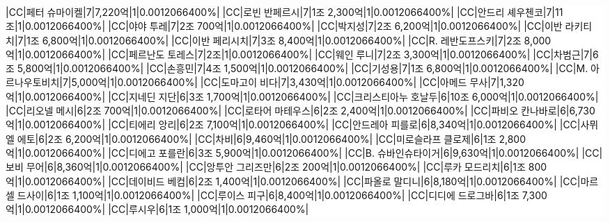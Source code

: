 |CC|페터 슈마이켈|7|7,220억|1|0.0012066400%|
|CC|로빈 반페르시|7|1조 2,300억|1|0.0012066400%|
|CC|안드리 셰우첸코|7|11조|1|0.0012066400%|
|CC|야야 투레|7|2조 700억|1|0.0012066400%|
|CC|박지성|7|2조 6,200억|1|0.0012066400%|
|CC|이반 라키티치|7|1조 6,800억|1|0.0012066400%|
|CC|이반 페리시치|7|3조 8,400억|1|0.0012066400%|
|CC|R. 레반도프스키|7|2조 8,000억|1|0.0012066400%|
|CC|페르난도 토레스|7|2조|1|0.0012066400%|
|CC|웨인 루니|7|2조 3,300억|1|0.0012066400%|
|CC|차범근|7|6조 5,800억|1|0.0012066400%|
|CC|손흥민|7|4조 1,500억|1|0.0012066400%|
|CC|기성용|7|1조 6,800억|1|0.0012066400%|
|CC|M. 아르나우토비치|7|5,000억|1|0.0012066400%|
|CC|도마고이 비다|7|3,430억|1|0.0012066400%|
|CC|아메드 무사|7|1,320억|1|0.0012066400%|
|CC|지네딘 지단|6|3조 1,700억|1|0.0012066400%|
|CC|크리스티아누 호날두|6|10조 6,000억|1|0.0012066400%|
|CC|리오넬 메시|6|2조 700억|1|0.0012066400%|
|CC|로타어 마테우스|6|2조 2,400억|1|0.0012066400%|
|CC|파비오 칸나바로|6|6,730억|1|0.0012066400%|
|CC|티에리 앙리|6|2조 7,100억|1|0.0012066400%|
|CC|안드레아 피를로|6|8,340억|1|0.0012066400%|
|CC|사뮈엘 에토|6|2조 6,200억|1|0.0012066400%|
|CC|차비|6|9,460억|1|0.0012066400%|
|CC|미로슬라프 클로제|6|1조 2,800억|1|0.0012066400%|
|CC|디에고 포를란|6|3조 5,900억|1|0.0012066400%|
|CC|B. 슈바인슈타이거|6|9,630억|1|0.0012066400%|
|CC|보비 무어|6|8,360억|1|0.0012066400%|
|CC|앙투안 그리즈만|6|2조 200억|1|0.0012066400%|
|CC|루카 모드리치|6|1조 800억|1|0.0012066400%|
|CC|데이비드 베컴|6|2조 1,400억|1|0.0012066400%|
|CC|파올로 말디니|6|8,180억|1|0.0012066400%|
|CC|마르셀 드사이|6|1조 1,100억|1|0.0012066400%|
|CC|루이스 피구|6|8,400억|1|0.0012066400%|
|CC|디디에 드로그바|6|1조 7,300억|1|0.0012066400%|
|CC|루시우|6|1조 1,000억|1|0.0012066400%|